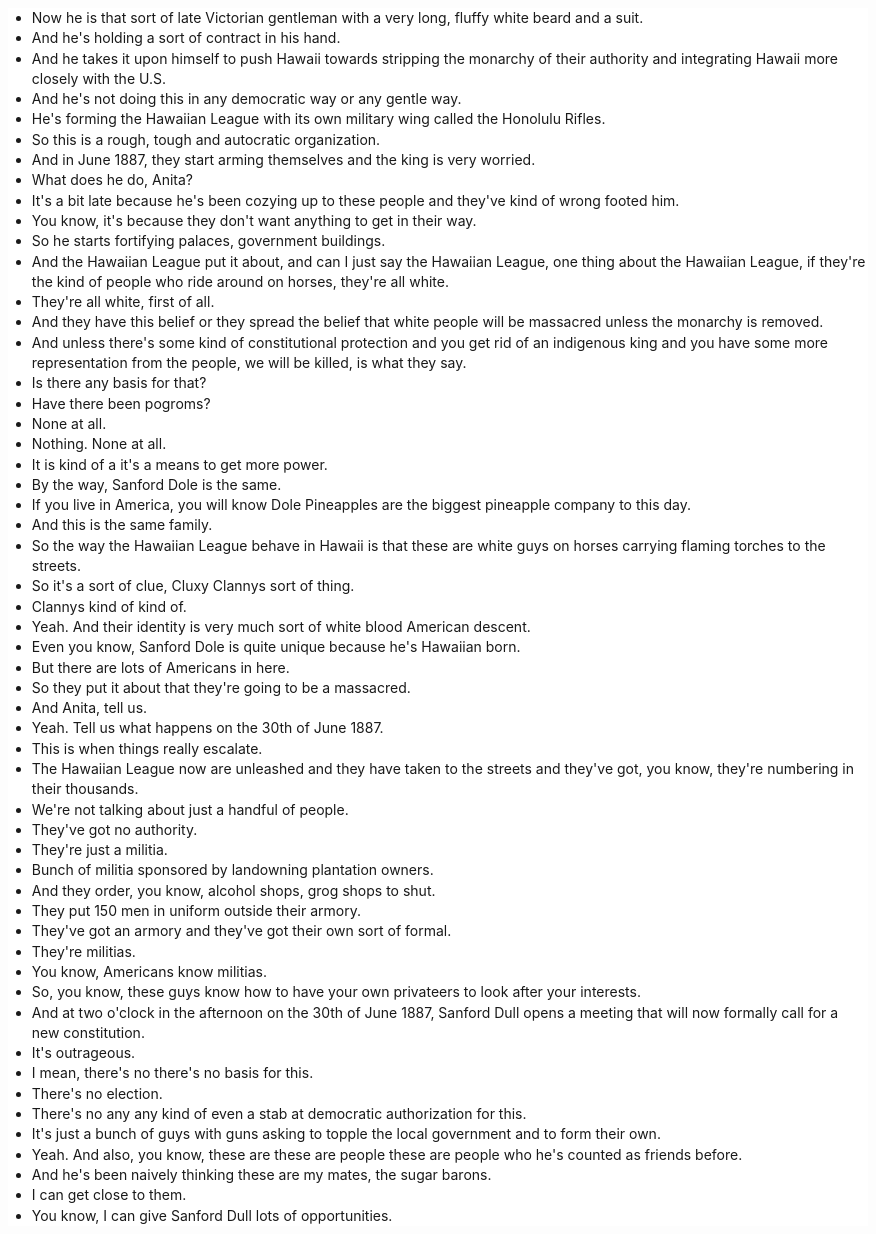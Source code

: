 *  Now he is that sort of late Victorian gentleman with a very long, fluffy white beard and a suit.
*  And he's holding a sort of contract in his hand.
*  And he takes it upon himself to push Hawaii towards stripping the monarchy of their authority and integrating Hawaii more closely with the U.S.
*  And he's not doing this in any democratic way or any gentle way.
*  He's forming the Hawaiian League with its own military wing called the Honolulu Rifles.
*  So this is a rough, tough and autocratic organization.
*  And in June 1887, they start arming themselves and the king is very worried.
*  What does he do, Anita?
*  It's a bit late because he's been cozying up to these people and they've kind of wrong footed him.
*  You know, it's because they don't want anything to get in their way.
*  So he starts fortifying palaces, government buildings.
*  And the Hawaiian League put it about, and can I just say the Hawaiian League, one thing about the Hawaiian League, if they're the kind of people who ride around on horses, they're all white.
*  They're all white, first of all.
*  And they have this belief or they spread the belief that white people will be massacred unless the monarchy is removed.
*  And unless there's some kind of constitutional protection and you get rid of an indigenous king and you have some more representation from the people, we will be killed, is what they say.
*  Is there any basis for that?
*  Have there been pogroms?
*  None at all.
*  Nothing. None at all.
*  It is kind of a it's a means to get more power.
*  By the way, Sanford Dole is the same.
*  If you live in America, you will know Dole Pineapples are the biggest pineapple company to this day.
*  And this is the same family.
*  So the way the Hawaiian League behave in Hawaii is that these are white guys on horses carrying flaming torches to the streets.
*  So it's a sort of clue, Cluxy Clannys sort of thing.
*  Clannys kind of kind of.
*  Yeah. And their identity is very much sort of white blood American descent.
*  Even you know, Sanford Dole is quite unique because he's Hawaiian born.
*  But there are lots of Americans in here.
*  So they put it about that they're going to be a massacred.
*  And Anita, tell us.
*  Yeah. Tell us what happens on the 30th of June 1887.
*  This is when things really escalate.
*  The Hawaiian League now are unleashed and they have taken to the streets and they've got, you know, they're numbering in their thousands.
*  We're not talking about just a handful of people.
*  They've got no authority.
*  They're just a militia.
*  Bunch of militia sponsored by landowning plantation owners.
*  And they order, you know, alcohol shops, grog shops to shut.
*  They put 150 men in uniform outside their armory.
*  They've got an armory and they've got their own sort of formal.
*  They're militias.
*  You know, Americans know militias.
*  So, you know, these guys know how to have your own privateers to look after your interests.
*  And at two o'clock in the afternoon on the 30th of June 1887, Sanford Dull opens a meeting that will now formally call for a new constitution.
*  It's outrageous.
*  I mean, there's no there's no basis for this.
*  There's no election.
*  There's no any any kind of even a stab at democratic authorization for this.
*  It's just a bunch of guys with guns asking to topple the local government and to form their own.
*  Yeah. And also, you know, these are these are people these are people who he's counted as friends before.
*  And he's been naively thinking these are my mates, the sugar barons.
*  I can get close to them.
*  You know, I can give Sanford Dull lots of opportunities.